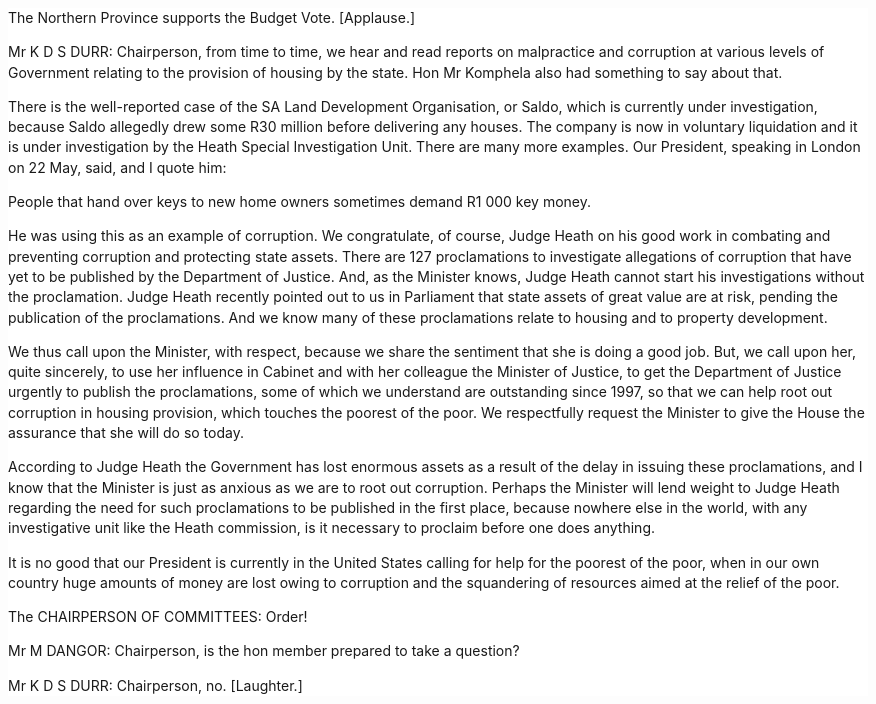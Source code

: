 The Northern Province supports the Budget Vote. [Applause.]

Mr K D S DURR: Chairperson, from time to time, we hear and read reports on
malpractice and corruption at various levels of Government relating to the
provision of housing by the state. Hon Mr Komphela also had something to
say about that.

There is the well-reported case of the SA Land Development Organisation, or
Saldo, which is currently under investigation, because Saldo allegedly drew
some R30 million before delivering any houses. The company is now in
voluntary liquidation and it is under investigation by the Heath Special
Investigation Unit. There are many more examples. Our President, speaking
in London on 22 May, said, and I quote him:


  People that hand over keys to new home owners sometimes demand R1 000 key
  money.

He was using this as an example of corruption.
We congratulate, of course, Judge Heath on his good work in combating and
preventing corruption and protecting state assets. There are 127
proclamations to investigate allegations of corruption that have yet to be
published by the Department of Justice. And, as the Minister knows, Judge
Heath cannot start his investigations without the proclamation. Judge Heath
recently pointed out to us in Parliament that state assets of great value
are at risk, pending the publication of the proclamations. And we know many
of these proclamations relate to housing and to property development.

We thus call upon the Minister, with respect, because we share the
sentiment that she is doing a good job. But, we call upon her, quite
sincerely, to use her influence in Cabinet and with her colleague the
Minister of Justice, to get the Department of Justice urgently to publish
the proclamations, some of which we understand are outstanding since 1997,
so that we can help root out corruption in housing provision, which touches
the poorest of the poor. We respectfully request the Minister to give the
House the assurance that she will do so today.

According to Judge Heath the Government has lost enormous assets as a
result of the delay in issuing these proclamations, and I know that the
Minister is just as anxious as we are to root out corruption. Perhaps the
Minister will lend weight to Judge Heath regarding the need for such
proclamations to be published in the first place, because nowhere else in
the world, with any investigative unit like the Heath commission, is it
necessary to proclaim before one does anything.

It is no good that our President is currently in the United States calling
for help for the poorest of the poor, when in our own country huge amounts
of money are lost owing to corruption and the squandering of resources
aimed at the relief of the poor.

The CHAIRPERSON OF COMMITTEES: Order!

Mr M DANGOR: Chairperson, is the hon member prepared to take a question?

Mr K D S DURR: Chairperson, no. [Laughter.]
